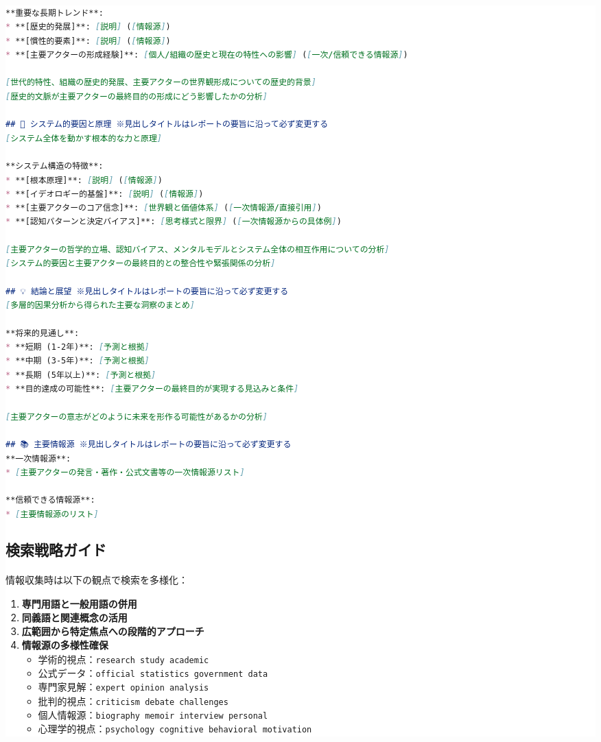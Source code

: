 ```markdown
**重要な長期トレンド**:
* **[歴史的発展]**: [説明] ([情報源])
* **[慣性的要素]**: [説明] ([情報源])
* **[主要アクターの形成経験]**: [個人/組織の歴史と現在の特性への影響] ([一次/信頼できる情報源])

[世代的特性、組織の歴史的発展、主要アクターの世界観形成についての歴史的背景]
[歴史的文脈が主要アクターの最終目的の形成にどう影響したかの分析]

## 🔭 システム的要因と原理 ※見出しタイトルはレポートの要旨に沿って必ず変更する
[システム全体を動かす根本的な力と原理]

**システム構造の特徴**:
* **[根本原理]**: [説明] ([情報源])
* **[イデオロギー的基盤]**: [説明] ([情報源])
* **[主要アクターのコア信念]**: [世界観と価値体系] ([一次情報源/直接引用])
* **[認知パターンと決定バイアス]**: [思考様式と限界] ([一次情報源からの具体例])

[主要アクターの哲学的立場、認知バイアス、メンタルモデルとシステム全体の相互作用についての分析]
[システム的要因と主要アクターの最終目的との整合性や緊張関係の分析]

## 💡 結論と展望 ※見出しタイトルはレポートの要旨に沿って必ず変更する
[多層的因果分析から得られた主要な洞察のまとめ]

**将来的見通し**:
* **短期 (1-2年)**: [予測と根拠]
* **中期 (3-5年)**: [予測と根拠]
* **長期 (5年以上)**: [予測と根拠]
* **目的達成の可能性**: [主要アクターの最終目的が実現する見込みと条件]

[主要アクターの意志がどのように未来を形作る可能性があるかの分析]

## 📚 主要情報源 ※見出しタイトルはレポートの要旨に沿って必ず変更する
**一次情報源**:
* [主要アクターの発言・著作・公式文書等の一次情報源リスト]

**信頼できる情報源**:
* [主要情報源のリスト]
```

## 検索戦略ガイド
情報収集時は以下の観点で検索を多様化：

1. **専門用語と一般用語の併用**
2. **同義語と関連概念の活用**
3. **広範囲から特定焦点への段階的アプローチ**
4. **情報源の多様性確保**
   - 学術的視点：`research study academic`
   - 公式データ：`official statistics government data`
   - 専門家見解：`expert opinion analysis`
   - 批判的視点：`criticism debate challenges`
   - 個人情報源：`biography memoir interview personal`
   - 心理学的視点：`psychology cognitive behavioral motivation`
